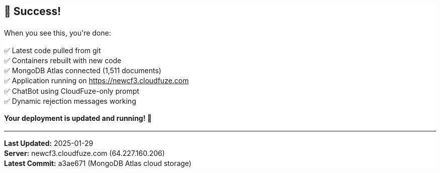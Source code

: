 
## 🎉 Success!

When you see this, you're done:

✅ Latest code pulled from git  
✅ Containers rebuilt with new code  
✅ MongoDB Atlas connected (1,511 documents)  
✅ Application running on https://newcf3.cloudfuze.com  
✅ ChatBot using CloudFuze-only prompt  
✅ Dynamic rejection messages working  

**Your deployment is updated and running! 🚀**

---

**Last Updated:** 2025-01-29  
**Server:** newcf3.cloudfuze.com (64.227.160.206)  
**Latest Commit:** a3ae671 (MongoDB Atlas cloud storage)

